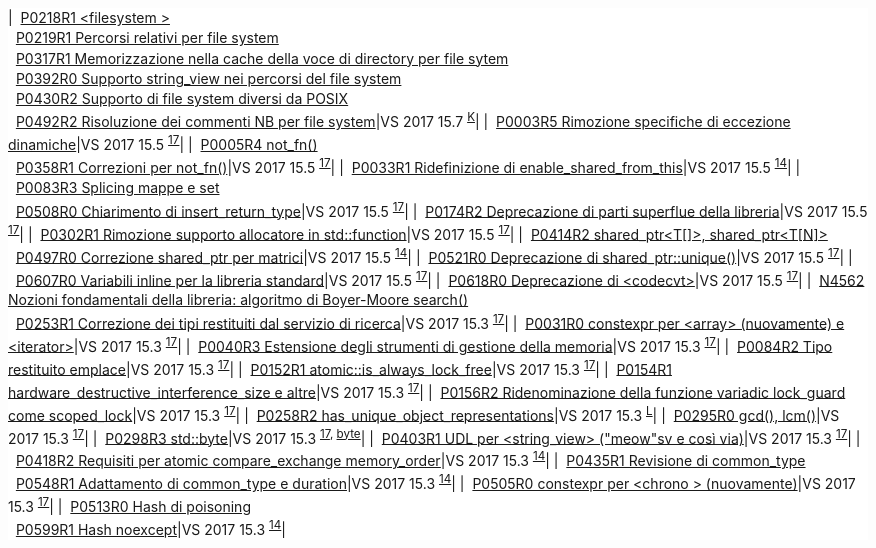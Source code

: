 |&nbsp;&nbsp;[P0218R1 \<filesystem >](http://www.open-std.org/jtc1/sc22/wg21/docs/papers/2016/p0218r1.html)<br />&nbsp;&nbsp;[P0219R1 Percorsi relativi per file system](http://www.open-std.org/jtc1/sc22/wg21/docs/papers/2016/p0219r1.html)<br />&nbsp;&nbsp;[P0317R1 Memorizzazione nella cache della voce di directory per file sytem](http://www.open-std.org/jtc1/sc22/wg21/docs/papers/2016/p0317r1.html)<br />&nbsp;&nbsp;[P0392R0 Supporto string_view nei percorsi del file system](http://www.open-std.org/jtc1/sc22/wg21/docs/papers/2016/p0392r0.pdf)<br />&nbsp;&nbsp;[P0430R2 Supporto di file system diversi da POSIX](http://www.open-std.org/jtc1/sc22/wg21/docs/papers/2017/p0430r2.pdf)<br />&nbsp;&nbsp;[P0492R2 Risoluzione dei commenti NB per file system](http://www.open-std.org/jtc1/sc22/wg21/docs/papers/2017/p0492r2.html)|VS 2017 15.7 <sup>[K](#note_K)</sup>|
|&nbsp;&nbsp;[P0003R5 Rimozione specifiche di eccezione dinamiche](http://www.open-std.org/jtc1/sc22/wg21/docs/papers/2016/p0003r5.html)|VS 2017 15.5 <sup>[17](#note_17)</sup>|
|&nbsp;&nbsp;[P0005R4 not_fn()](http://www.open-std.org/jtc1/sc22/wg21/docs/papers/2016/p0005r4.html)<br />&nbsp;&nbsp;[P0358R1 Correzioni per not_fn()](http://www.open-std.org/jtc1/sc22/wg21/docs/papers/2016/p0358r1.html)|VS 2017 15.5 <sup>[17](#note_17)</sup>|
|&nbsp;&nbsp;[P0033R1 Ridefinizione di enable_shared_from_this](http://www.open-std.org/jtc1/sc22/wg21/docs/papers/2016/p0033r1.html)|VS 2017 15.5 <sup>[14](#note_14)</sup>|
|&nbsp;&nbsp;[P0083R3 Splicing mappe e set](http://www.open-std.org/jtc1/sc22/wg21/docs/papers/2016/p0083r3.pdf)<br />&nbsp;&nbsp;[P0508R0 Chiarimento di insert_return_type](http://www.open-std.org/jtc1/sc22/wg21/docs/papers/2016/p0508r0.html)|VS 2017 15.5 <sup>[17](#note_17)</sup>|
|&nbsp;&nbsp;[P0174R2 Deprecazione di parti superflue della libreria](http://www.open-std.org/jtc1/sc22/wg21/docs/papers/2016/p0174r2.html)|VS 2017 15.5 <sup>[17](#note_17)</sup>|
|&nbsp;&nbsp;[P0302R1 Rimozione supporto allocatore in std::function](http://www.open-std.org/jtc1/sc22/wg21/docs/papers/2016/p0302r1.html)|VS 2017 15.5 <sup>[17](#note_17)</sup>|
|&nbsp;&nbsp;[P0414R2 shared_ptr\<T[]>, shared_ptr\<T[N]>](http://www.open-std.org/jtc1/sc22/wg21/docs/papers/2016/p0414r2.html)<br />&nbsp;&nbsp;[P0497R0 Correzione shared_ptr per matrici](http://www.open-std.org/jtc1/sc22/wg21/docs/papers/2016/p0497r0.html)|VS 2017 15.5 <sup>[14](#note_14)</sup>|
|&nbsp;&nbsp;[P0521R0 Deprecazione di shared_ptr::unique()](http://www.open-std.org/jtc1/sc22/wg21/docs/papers/2016/p0521r0.html)|VS 2017 15.5 <sup>[17](#note_17)</sup>|
|&nbsp;&nbsp;[P0607R0 Variabili inline per la libreria standard](http://www.open-std.org/jtc1/sc22/wg21/docs/papers/2017/p0607r0.html)|VS 2017 15.5 <sup>[17](#note_17)</sup>|
|&nbsp;&nbsp;[P0618R0 Deprecazione di \<codecvt>](http://www.open-std.org/jtc1/sc22/wg21/docs/papers/2017/p0618r0.html)|VS 2017 15.5 <sup>[17](#note_17)</sup>|
|&nbsp;&nbsp;[N4562 Nozioni fondamentali della libreria: algoritmo di Boyer-Moore search()](http://www.open-std.org/jtc1/sc22/wg21/docs/papers/2015/n4562.html#func.searchers.boyer_moore)<br/>&nbsp;&nbsp;[P0253R1 Correzione dei tipi restituiti dal servizio di ricerca](http://www.open-std.org/jtc1/sc22/wg21/docs/papers/2016/p0253r1.pdf)|VS 2017 15.3 <sup>[17](#note_17)</sup>|
|&nbsp;&nbsp;[P0031R0 constexpr per \<array> (nuovamente) e \<iterator>](http://www.open-std.org/jtc1/sc22/wg21/docs/papers/2015/p0031r0.html)|VS 2017 15.3 <sup>[17](#note_17)</sup>|
|&nbsp;&nbsp;[P0040R3 Estensione degli strumenti di gestione della memoria](http://www.open-std.org/jtc1/sc22/wg21/docs/papers/2016/p0040r3.html)|VS 2017 15.3 <sup>[17](#note_17)</sup>|
|&nbsp;&nbsp;[P0084R2 Tipo restituito emplace](http://www.open-std.org/jtc1/sc22/wg21/docs/papers/2016/p0084r2.pdf)|VS 2017 15.3 <sup>[17](#note_17)</sup>|
|&nbsp;&nbsp;[P0152R1 atomic::is_always_lock_free](http://www.open-std.org/jtc1/sc22/wg21/docs/papers/2016/p0152r1.html)|VS 2017 15.3 <sup>[17](#note_17)</sup>|
|&nbsp;&nbsp;[P0154R1 hardware_destructive_interference_size e altre](http://www.open-std.org/jtc1/sc22/wg21/docs/papers/2016/p0154r1.html)|VS 2017 15.3 <sup>[17](#note_17)</sup>|
|&nbsp;&nbsp;[P0156R2 Ridenominazione della funzione variadic lock\_guard come scoped\_lock](http://www.open-std.org/jtc1/sc22/wg21/docs/papers/2017/p0156r2.html)|VS 2017 15.3 <sup>[17](#note_17)</sup>|
|&nbsp;&nbsp;[P0258R2 has_unique_object_representations](http://www.open-std.org/jtc1/sc22/wg21/docs/papers/2016/p0258r2.html)|VS 2017 15.3 <sup>[L](#note_L)</sup>|
|&nbsp;&nbsp;[P0295R0 gcd(), lcm()](http://www.open-std.org/jtc1/sc22/wg21/docs/papers/2016/p0295r0.pdf)|VS 2017 15.3 <sup>[17](#note_17)</sup>|
|&nbsp;&nbsp;[P0298R3 std::byte](http://www.open-std.org/jtc1/sc22/wg21/docs/papers/2017/p0298r3.pdf)|VS 2017 15.3 <sup>[17](#note_17), [byte](#note_byte)</sup>|
|&nbsp;&nbsp;[P0403R1 UDL per \<string_view> ("meow"sv e così via)](http://www.open-std.org/jtc1/sc22/wg21/docs/papers/2016/p0403r1.html)|VS 2017 15.3 <sup>[17](#note_17)</sup>|
|&nbsp;&nbsp;[P0418R2 Requisiti per atomic compare_exchange memory_order](http://www.open-std.org/jtc1/sc22/wg21/docs/papers/2016/p0418r2.html)|VS 2017 15.3 <sup>[14](#note_14)</sup>|
|&nbsp;&nbsp;[P0435R1 Revisione di common_type](http://www.open-std.org/jtc1/sc22/wg21/docs/papers/2016/p0435r1.pdf)<br />&nbsp;&nbsp;[P0548R1 Adattamento di common\_type e duration](http://www.open-std.org/jtc1/sc22/wg21/docs/papers/2017/p0548r1.pdf)|VS 2017 15.3 <sup>[14](#note_14)</sup>|
|&nbsp;&nbsp;[P0505R0 constexpr per \<chrono > (nuovamente)](http://www.open-std.org/jtc1/sc22/wg21/docs/papers/2016/p0505r0.html)|VS 2017 15.3 <sup>[17](#note_17)</sup>|
|&nbsp;&nbsp;[P0513R0 Hash di poisoning](http://www.open-std.org/jtc1/sc22/wg21/docs/papers/2016/p0513r0.pdf)<br />&nbsp;&nbsp;[P0599R1 Hash noexcept](http://www.open-std.org/jtc1/sc22/wg21/docs/papers/2017/p0599r1.pdf)|VS 2017 15.3 <sup>[14](#note_14)</sup>|